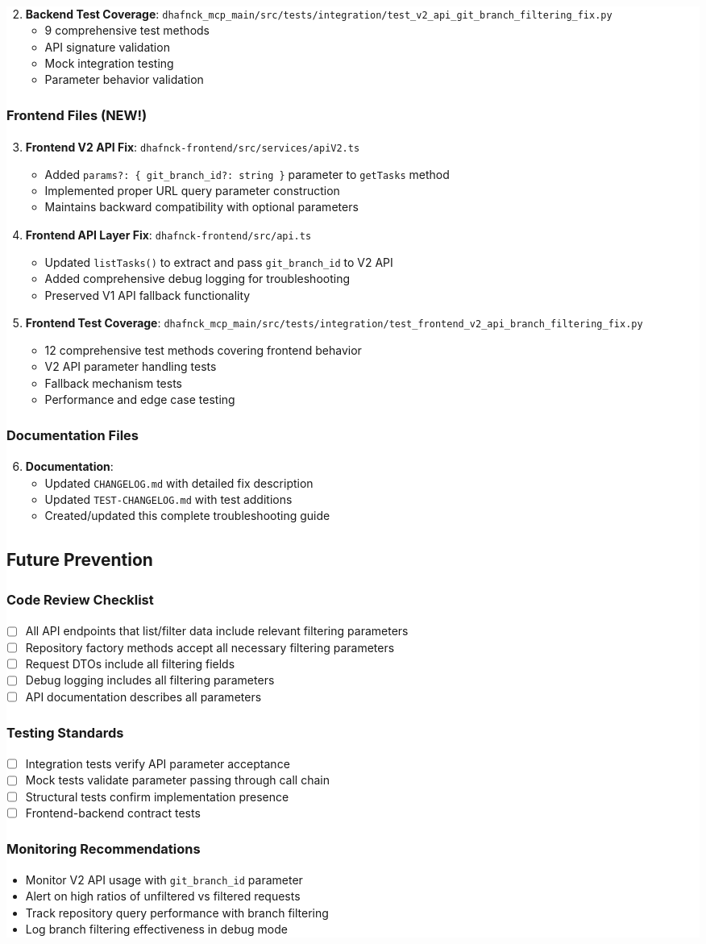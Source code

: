 2. **Backend Test Coverage**: `dhafnck_mcp_main/src/tests/integration/test_v2_api_git_branch_filtering_fix.py`
   - 9 comprehensive test methods
   - API signature validation
   - Mock integration testing
   - Parameter behavior validation

### Frontend Files (NEW!)
3. **Frontend V2 API Fix**: `dhafnck-frontend/src/services/apiV2.ts`
   - Added `params?: { git_branch_id?: string }` parameter to `getTasks` method
   - Implemented proper URL query parameter construction
   - Maintains backward compatibility with optional parameters

4. **Frontend API Layer Fix**: `dhafnck-frontend/src/api.ts`
   - Updated `listTasks()` to extract and pass `git_branch_id` to V2 API
   - Added comprehensive debug logging for troubleshooting
   - Preserved V1 API fallback functionality

5. **Frontend Test Coverage**: `dhafnck_mcp_main/src/tests/integration/test_frontend_v2_api_branch_filtering_fix.py`
   - 12 comprehensive test methods covering frontend behavior
   - V2 API parameter handling tests
   - Fallback mechanism tests
   - Performance and edge case testing

### Documentation Files
6. **Documentation**: 
   - Updated `CHANGELOG.md` with detailed fix description
   - Updated `TEST-CHANGELOG.md` with test additions
   - Created/updated this complete troubleshooting guide

## Future Prevention

### Code Review Checklist
- [ ] All API endpoints that list/filter data include relevant filtering parameters
- [ ] Repository factory methods accept all necessary filtering parameters
- [ ] Request DTOs include all filtering fields
- [ ] Debug logging includes all filtering parameters
- [ ] API documentation describes all parameters

### Testing Standards
- [ ] Integration tests verify API parameter acceptance
- [ ] Mock tests validate parameter passing through call chain
- [ ] Structural tests confirm implementation presence
- [ ] Frontend-backend contract tests

### Monitoring Recommendations
- Monitor V2 API usage with `git_branch_id` parameter
- Alert on high ratios of unfiltered vs filtered requests
- Track repository query performance with branch filtering
- Log branch filtering effectiveness in debug mode

